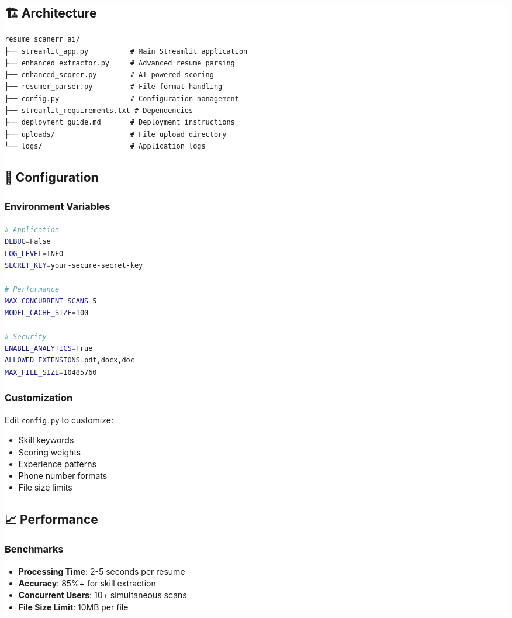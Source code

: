 ## 🏗️ Architecture

```
resume_scanerr_ai/
├── streamlit_app.py          # Main Streamlit application
├── enhanced_extractor.py     # Advanced resume parsing
├── enhanced_scorer.py        # AI-powered scoring
├── resumer_parser.py         # File format handling
├── config.py                 # Configuration management
├── streamlit_requirements.txt # Dependencies
├── deployment_guide.md       # Deployment instructions
├── uploads/                  # File upload directory
└── logs/                     # Application logs
```

## 🔧 Configuration

### Environment Variables
```bash
# Application
DEBUG=False
LOG_LEVEL=INFO
SECRET_KEY=your-secure-secret-key

# Performance
MAX_CONCURRENT_SCANS=5
MODEL_CACHE_SIZE=100

# Security
ENABLE_ANALYTICS=True
ALLOWED_EXTENSIONS=pdf,docx,doc
MAX_FILE_SIZE=10485760
```

### Customization
Edit `config.py` to customize:
- Skill keywords
- Scoring weights
- Experience patterns
- Phone number formats
- File size limits

## 📈 Performance

### Benchmarks
- **Processing Time**: 2-5 seconds per resume
- **Accuracy**: 85%+ for skill extraction
- **Concurrent Users**: 10+ simultaneous scans
- **File Size Limit**: 10MB per file
